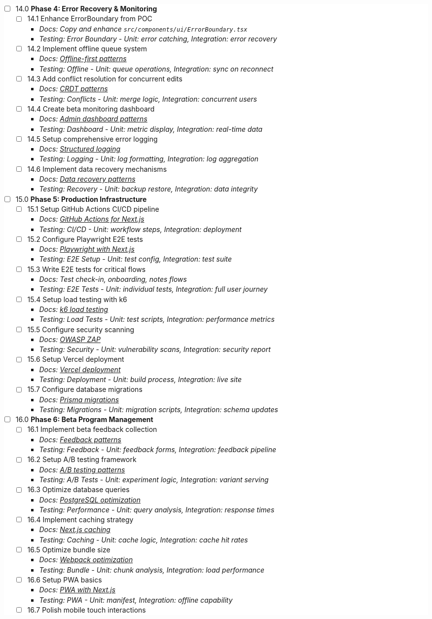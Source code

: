 - [ ] 14.0 **Phase 4: Error Recovery & Monitoring**
  - [ ] 14.1 Enhance ErrorBoundary from POC
    - *Docs: Copy and enhance `src/components/ui/ErrorBoundary.tsx`*
    - *Testing: Error Boundary - Unit: error catching, Integration: error recovery*
  - [ ] 14.2 Implement offline queue system
    - *Docs: [Offline-first patterns](https://developers.google.com/web/fundamentals/instant-and-offline/offline-cookbook)*
    - *Testing: Offline - Unit: queue operations, Integration: sync on reconnect*
  - [ ] 14.3 Add conflict resolution for concurrent edits
    - *Docs: [CRDT patterns](https://crdt.tech/)*
    - *Testing: Conflicts - Unit: merge logic, Integration: concurrent users*
  - [ ] 14.4 Create beta monitoring dashboard
    - *Docs: [Admin dashboard patterns](https://www.patterns.dev/posts/dashboard-pattern)*
    - *Testing: Dashboard - Unit: metric display, Integration: real-time data*
  - [ ] 14.5 Setup comprehensive error logging
    - *Docs: [Structured logging](https://www.loggly.com/ultimate-guide/structured-logging-101/)*
    - *Testing: Logging - Unit: log formatting, Integration: log aggregation*
  - [ ] 14.6 Implement data recovery mechanisms
    - *Docs: [Data recovery patterns](https://www.postgresql.org/docs/current/backup.html)*
    - *Testing: Recovery - Unit: backup restore, Integration: data integrity*

- [ ] 15.0 **Phase 5: Production Infrastructure**
  - [ ] 15.1 Setup GitHub Actions CI/CD pipeline
    - *Docs: [GitHub Actions for Next.js](https://github.com/features/actions)*
    - *Testing: CI/CD - Unit: workflow steps, Integration: deployment*
  - [ ] 15.2 Configure Playwright E2E tests
    - *Docs: [Playwright with Next.js](https://nextjs.org/docs/pages/guides/testing/playwright)*
    - *Testing: E2E Setup - Unit: test config, Integration: test suite*
  - [ ] 15.3 Write E2E tests for critical flows
    - *Docs: Test check-in, onboarding, notes flows*
    - *Testing: E2E Tests - Unit: individual tests, Integration: full user journey*
  - [ ] 15.4 Setup load testing with k6
    - *Docs: [k6 load testing](https://k6.io/docs/)*
    - *Testing: Load Tests - Unit: test scripts, Integration: performance metrics*
  - [ ] 15.5 Configure security scanning
    - *Docs: [OWASP ZAP](https://www.zaproxy.org/docs/)*
    - *Testing: Security - Unit: vulnerability scans, Integration: security report*
  - [ ] 15.6 Setup Vercel deployment
    - *Docs: [Vercel deployment](https://vercel.com/docs/deployments/overview)*
    - *Testing: Deployment - Unit: build process, Integration: live site*
  - [ ] 15.7 Configure database migrations
    - *Docs: [Prisma migrations](https://www.prisma.io/docs/concepts/components/prisma-migrate)*
    - *Testing: Migrations - Unit: migration scripts, Integration: schema updates*

- [ ] 16.0 **Phase 6: Beta Program Management**
  - [ ] 16.1 Implement beta feedback collection
    - *Docs: [Feedback patterns](https://www.nngroup.com/articles/feedback-request-interface/)*
    - *Testing: Feedback - Unit: feedback forms, Integration: feedback pipeline*
  - [ ] 16.2 Setup A/B testing framework
    - *Docs: [A/B testing patterns](https://www.optimizely.com/optimization-glossary/ab-testing/)*
    - *Testing: A/B Tests - Unit: experiment logic, Integration: variant serving*
  - [ ] 16.3 Optimize database queries
    - *Docs: [PostgreSQL optimization](https://www.postgresql.org/docs/current/performance-tips.html)*
    - *Testing: Performance - Unit: query analysis, Integration: response times*
  - [ ] 16.4 Implement caching strategy
    - *Docs: [Next.js caching](https://nextjs.org/docs/app/building-your-application/caching)*
    - *Testing: Caching - Unit: cache logic, Integration: cache hit rates*
  - [ ] 16.5 Optimize bundle size
    - *Docs: [Webpack optimization](https://webpack.js.org/guides/optimization/)*
    - *Testing: Bundle - Unit: chunk analysis, Integration: load performance*
  - [ ] 16.6 Setup PWA basics
    - *Docs: [PWA with Next.js](https://web.dev/progressive-web-apps/)*
    - *Testing: PWA - Unit: manifest, Integration: offline capability*
  - [ ] 16.7 Polish mobile touch interactions